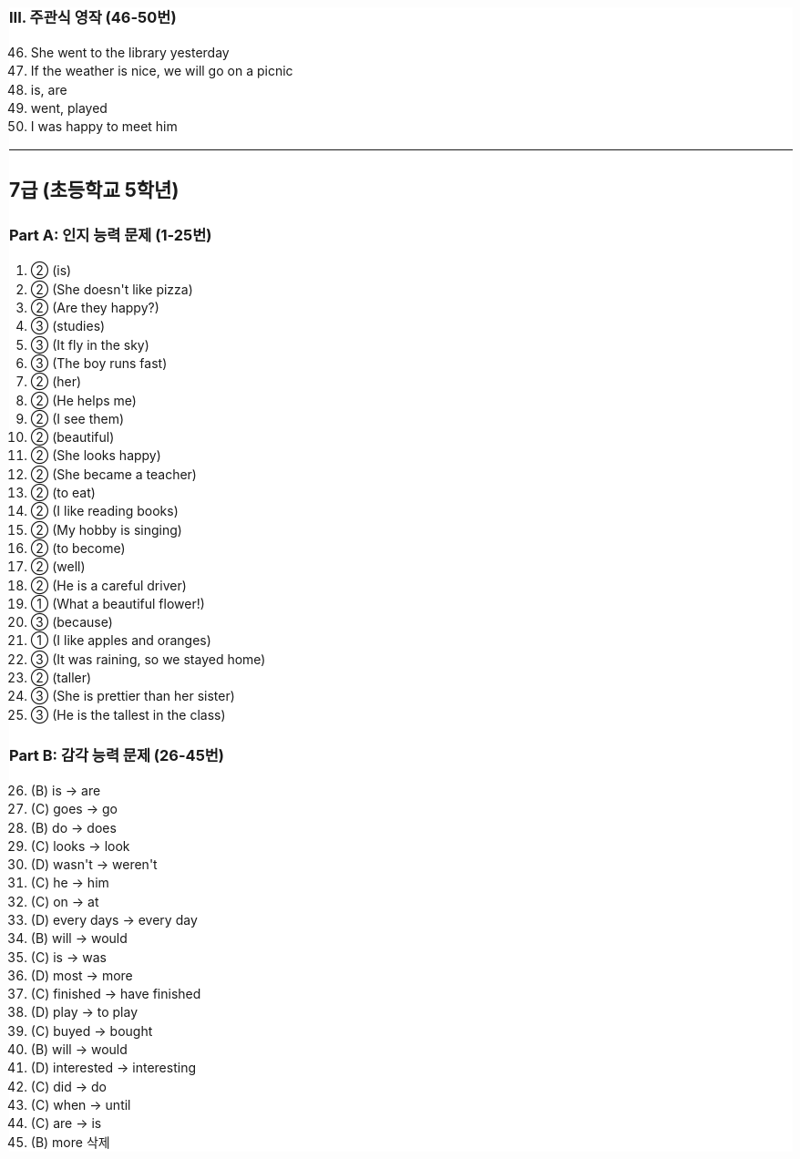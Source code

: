 ### III. 주관식 영작 (46-50번)
46. She went to the library yesterday
47. If the weather is nice, we will go on a picnic
48. is, are
49. went, played
50. I was happy to meet him

---

## 7급 (초등학교 5학년)

### Part A: 인지 능력 문제 (1-25번)
1. ② (is)
2. ② (She doesn't like pizza)
3. ② (Are they happy?)
4. ③ (studies)
5. ③ (It fly in the sky)
6. ③ (The boy runs fast)
7. ② (her)
8. ② (He helps me)
9. ② (I see them)
10. ② (beautiful)
11. ② (She looks happy)
12. ② (She became a teacher)
13. ② (to eat)
14. ② (I like reading books)
15. ② (My hobby is singing)
16. ② (to become)
17. ② (well)
18. ② (He is a careful driver)
19. ① (What a beautiful flower!)
20. ③ (because)
21. ① (I like apples and oranges)
22. ③ (It was raining, so we stayed home)
23. ② (taller)
24. ③ (She is prettier than her sister)
25. ③ (He is the tallest in the class)

### Part B: 감각 능력 문제 (26-45번)
26. (B) is → are
27. (C) goes → go
28. (B) do → does
29. (C) looks → look
30. (D) wasn't → weren't
31. (C) he → him
32. (C) on → at
33. (D) every days → every day
34. (B) will → would
35. (C) is → was
36. (D) most → more
37. (C) finished → have finished
38. (D) play → to play
39. (C) buyed → bought
40. (B) will → would
41. (D) interested → interesting
42. (C) did → do
43. (C) when → until
44. (C) are → is
45. (B) more 삭제
